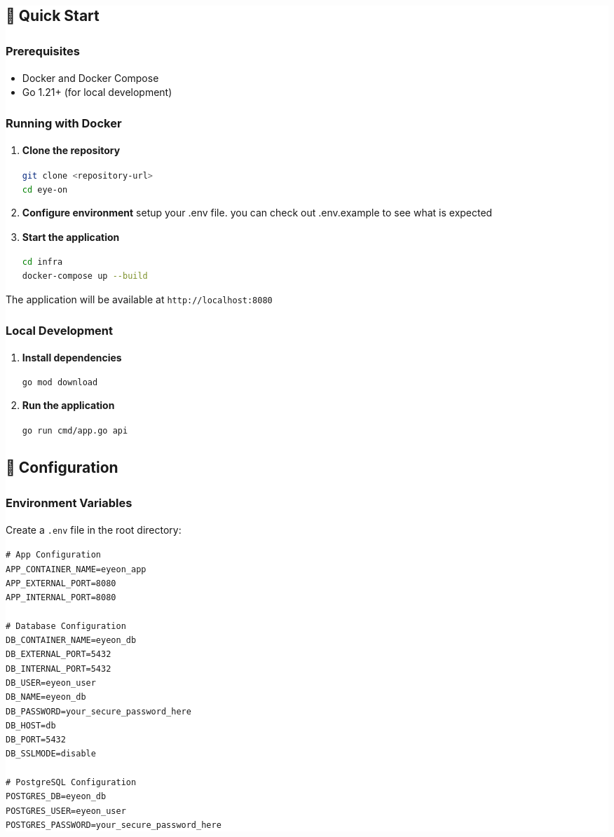 
## 🚀 Quick Start

### Prerequisites

- Docker and Docker Compose
- Go 1.21+ (for local development)

### Running with Docker

1. **Clone the repository**
   ```bash
   git clone <repository-url>
   cd eye-on
   ```

2. **Configure environment**
   setup your .env file. you can check out .env.example to see what is expected

3. **Start the application**
   ```bash
   cd infra
   docker-compose up --build
   ```

The application will be available at `http://localhost:8080`

### Local Development

1. **Install dependencies**
   ```bash
   go mod download
   ```

2. **Run the application**
   ```bash
   go run cmd/app.go api
   ```

## 🔧 Configuration

### Environment Variables

Create a `.env` file in the root directory:

```env
# App Configuration
APP_CONTAINER_NAME=eyeon_app
APP_EXTERNAL_PORT=8080
APP_INTERNAL_PORT=8080

# Database Configuration
DB_CONTAINER_NAME=eyeon_db
DB_EXTERNAL_PORT=5432
DB_INTERNAL_PORT=5432
DB_USER=eyeon_user
DB_NAME=eyeon_db
DB_PASSWORD=your_secure_password_here
DB_HOST=db
DB_PORT=5432
DB_SSLMODE=disable

# PostgreSQL Configuration
POSTGRES_DB=eyeon_db
POSTGRES_USER=eyeon_user
POSTGRES_PASSWORD=your_secure_password_here

```
